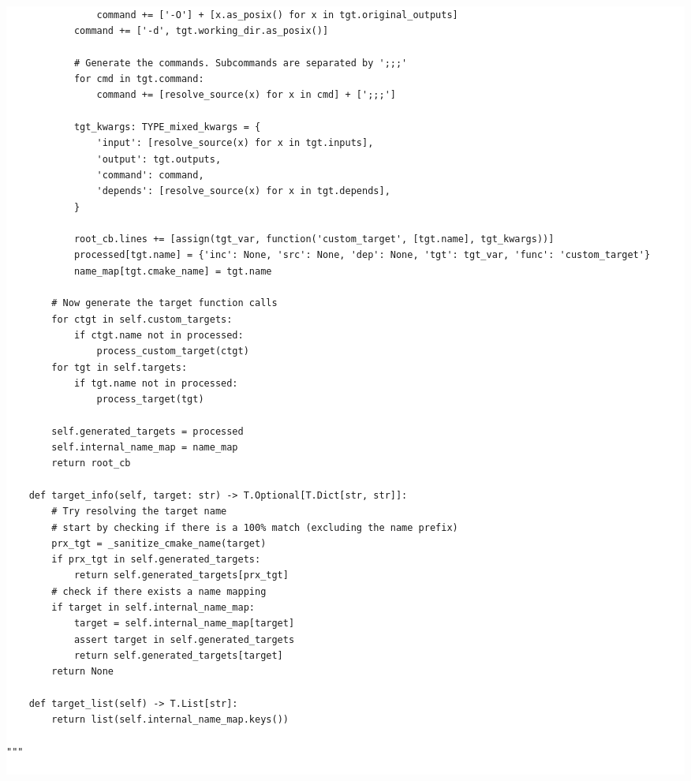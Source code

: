 ```
                command += ['-O'] + [x.as_posix() for x in tgt.original_outputs]
            command += ['-d', tgt.working_dir.as_posix()]

            # Generate the commands. Subcommands are separated by ';;;'
            for cmd in tgt.command:
                command += [resolve_source(x) for x in cmd] + [';;;']

            tgt_kwargs: TYPE_mixed_kwargs = {
                'input': [resolve_source(x) for x in tgt.inputs],
                'output': tgt.outputs,
                'command': command,
                'depends': [resolve_source(x) for x in tgt.depends],
            }

            root_cb.lines += [assign(tgt_var, function('custom_target', [tgt.name], tgt_kwargs))]
            processed[tgt.name] = {'inc': None, 'src': None, 'dep': None, 'tgt': tgt_var, 'func': 'custom_target'}
            name_map[tgt.cmake_name] = tgt.name

        # Now generate the target function calls
        for ctgt in self.custom_targets:
            if ctgt.name not in processed:
                process_custom_target(ctgt)
        for tgt in self.targets:
            if tgt.name not in processed:
                process_target(tgt)

        self.generated_targets = processed
        self.internal_name_map = name_map
        return root_cb

    def target_info(self, target: str) -> T.Optional[T.Dict[str, str]]:
        # Try resolving the target name
        # start by checking if there is a 100% match (excluding the name prefix)
        prx_tgt = _sanitize_cmake_name(target)
        if prx_tgt in self.generated_targets:
            return self.generated_targets[prx_tgt]
        # check if there exists a name mapping
        if target in self.internal_name_map:
            target = self.internal_name_map[target]
            assert target in self.generated_targets
            return self.generated_targets[target]
        return None

    def target_list(self) -> T.List[str]:
        return list(self.internal_name_map.keys())

"""


```